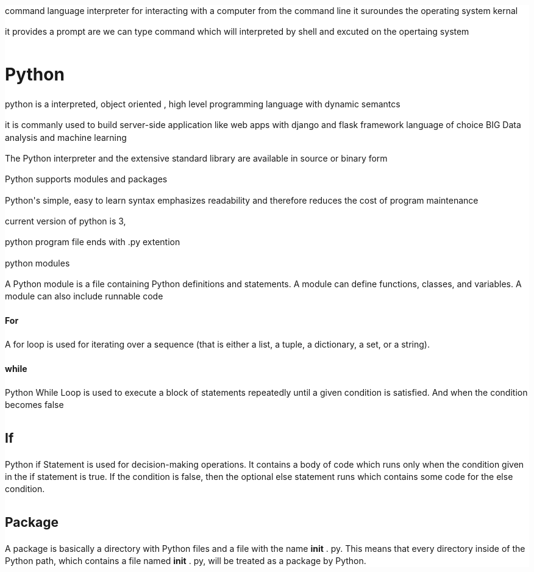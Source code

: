 command language interpreter for interacting with a computer from the command line it suroundes the operating system kernal

it provides a prompt are we can type command which will interpreted by shell and excuted on the opertaing system






# Python 


python is a interpreted, object oriented , high level programming language with dynamic semantcs

it is  commanly used to build server-side application like web apps with django and flask framework language of choice BIG Data analysis and machine learning 

The Python interpreter and the extensive standard library are available in source or binary form 

Python supports modules and packages

Python's simple, easy to learn syntax emphasizes readability and therefore reduces the cost of program maintenance

current version of python is 3,

python program file ends with .py extention


python modules 

A Python module is a file containing Python definitions and statements. A module can define functions, classes, and variables. A module can also include runnable code


#### For 

A for loop is used for iterating over a sequence (that is either a list, a tuple, a dictionary, a set, or a string).

#### while

Python While Loop is used to execute a block of statements repeatedly until a given condition is satisfied. And when the condition becomes false

## If

Python if Statement is used for decision-making operations. It contains a body of code which runs only when the condition given in the if statement is true. If the condition is false, then the optional else statement runs which contains some code for the else condition.

## Package

A package is basically a directory with Python files and a file with the name __init__ . py. This means that every directory inside of the Python path, which contains a file named __init__ . py, will be treated as a package by Python.
